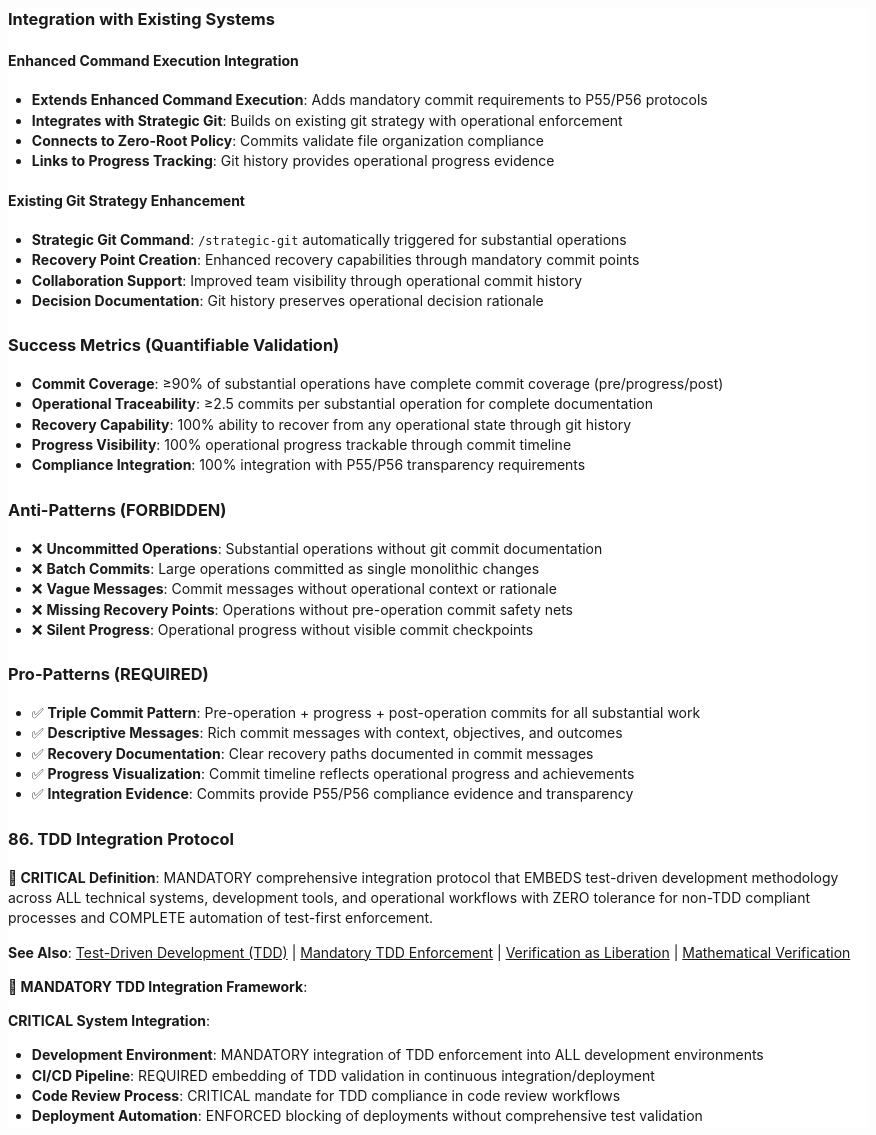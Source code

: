 ### **Integration with Existing Systems**

#### **Enhanced Command Execution Integration**
- **Extends Enhanced Command Execution**: Adds mandatory commit requirements to P55/P56 protocols
- **Integrates with Strategic Git**: Builds on existing git strategy with operational enforcement
- **Connects to Zero-Root Policy**: Commits validate file organization compliance
- **Links to Progress Tracking**: Git history provides operational progress evidence

#### **Existing Git Strategy Enhancement**
- **Strategic Git Command**: `/strategic-git` automatically triggered for substantial operations
- **Recovery Point Creation**: Enhanced recovery capabilities through mandatory commit points
- **Collaboration Support**: Improved team visibility through operational commit history
- **Decision Documentation**: Git history preserves operational decision rationale

### **Success Metrics** (Quantifiable Validation)
- **Commit Coverage**: ≥90% of substantial operations have complete commit coverage (pre/progress/post)
- **Operational Traceability**: ≥2.5 commits per substantial operation for complete documentation
- **Recovery Capability**: 100% ability to recover from any operational state through git history
- **Progress Visibility**: 100% operational progress trackable through commit timeline
- **Compliance Integration**: 100% integration with P55/P56 transparency requirements

### **Anti-Patterns** (FORBIDDEN)
- ❌ **Uncommitted Operations**: Substantial operations without git commit documentation
- ❌ **Batch Commits**: Large operations committed as single monolithic changes
- ❌ **Vague Messages**: Commit messages without operational context or rationale
- ❌ **Missing Recovery Points**: Operations without pre-operation commit safety nets
- ❌ **Silent Progress**: Operational progress without visible commit checkpoints

### **Pro-Patterns** (REQUIRED)
- ✅ **Triple Commit Pattern**: Pre-operation + progress + post-operation commits for all substantial work
- ✅ **Descriptive Messages**: Rich commit messages with context, objectives, and outcomes
- ✅ **Recovery Documentation**: Clear recovery paths documented in commit messages
- ✅ **Progress Visualization**: Commit timeline reflects operational progress and achievements
- ✅ **Integration Evidence**: Commits provide P55/P56 compliance evidence and transparency

### 86. TDD Integration Protocol
**🚨 CRITICAL Definition**: MANDATORY comprehensive integration protocol that EMBEDS test-driven development methodology across ALL technical systems, development tools, and operational workflows with ZERO tolerance for non-TDD compliant processes and COMPLETE automation of test-first enforcement.

**See Also**: [Test-Driven Development (TDD)](./operational-excellence.md#9-test-driven-development-tdd) | [Mandatory TDD Enforcement](./operational-excellence.md#85-mandatory-tdd-enforcement) | [Verification as Liberation](./validation-protocols.md#11-verification-as-liberation) | [Mathematical Verification](./mathematical-rigor.md#27-mathematical-verification)

**🚨 MANDATORY TDD Integration Framework**:

**CRITICAL System Integration**:
- **Development Environment**: MANDATORY integration of TDD enforcement into ALL development environments
- **CI/CD Pipeline**: REQUIRED embedding of TDD validation in continuous integration/deployment
- **Code Review Process**: CRITICAL mandate for TDD compliance in code review workflows
- **Deployment Automation**: ENFORCED blocking of deployments without comprehensive test validation
